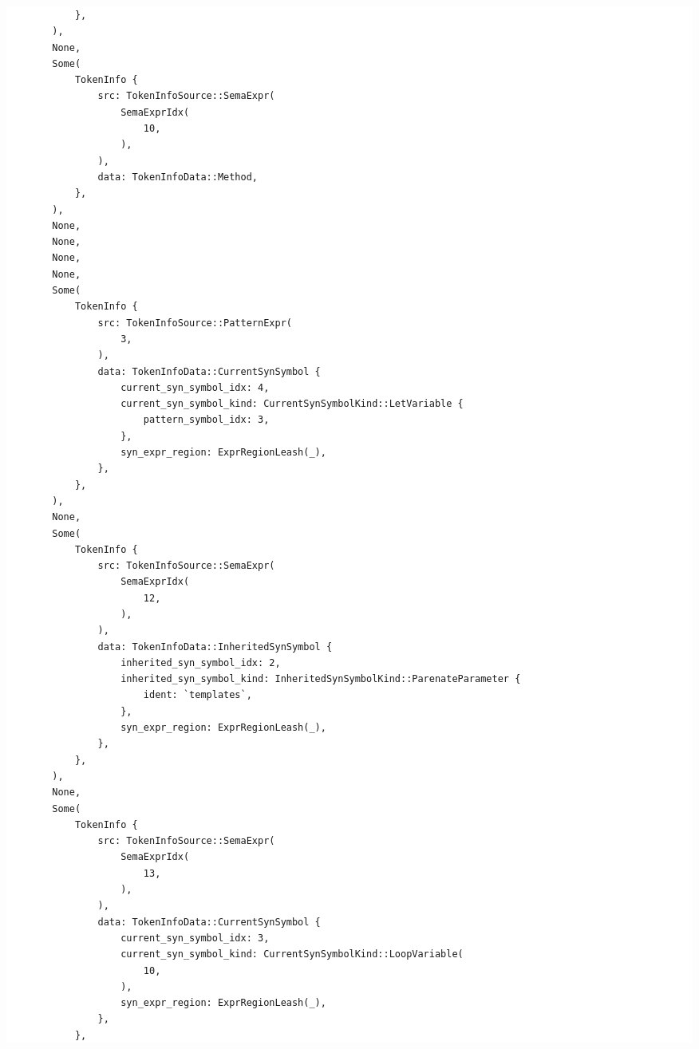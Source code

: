                 },
            ),
            None,
            Some(
                TokenInfo {
                    src: TokenInfoSource::SemaExpr(
                        SemaExprIdx(
                            10,
                        ),
                    ),
                    data: TokenInfoData::Method,
                },
            ),
            None,
            None,
            None,
            None,
            Some(
                TokenInfo {
                    src: TokenInfoSource::PatternExpr(
                        3,
                    ),
                    data: TokenInfoData::CurrentSynSymbol {
                        current_syn_symbol_idx: 4,
                        current_syn_symbol_kind: CurrentSynSymbolKind::LetVariable {
                            pattern_symbol_idx: 3,
                        },
                        syn_expr_region: ExprRegionLeash(_),
                    },
                },
            ),
            None,
            Some(
                TokenInfo {
                    src: TokenInfoSource::SemaExpr(
                        SemaExprIdx(
                            12,
                        ),
                    ),
                    data: TokenInfoData::InheritedSynSymbol {
                        inherited_syn_symbol_idx: 2,
                        inherited_syn_symbol_kind: InheritedSynSymbolKind::ParenateParameter {
                            ident: `templates`,
                        },
                        syn_expr_region: ExprRegionLeash(_),
                    },
                },
            ),
            None,
            Some(
                TokenInfo {
                    src: TokenInfoSource::SemaExpr(
                        SemaExprIdx(
                            13,
                        ),
                    ),
                    data: TokenInfoData::CurrentSynSymbol {
                        current_syn_symbol_idx: 3,
                        current_syn_symbol_kind: CurrentSynSymbolKind::LoopVariable(
                            10,
                        ),
                        syn_expr_region: ExprRegionLeash(_),
                    },
                },